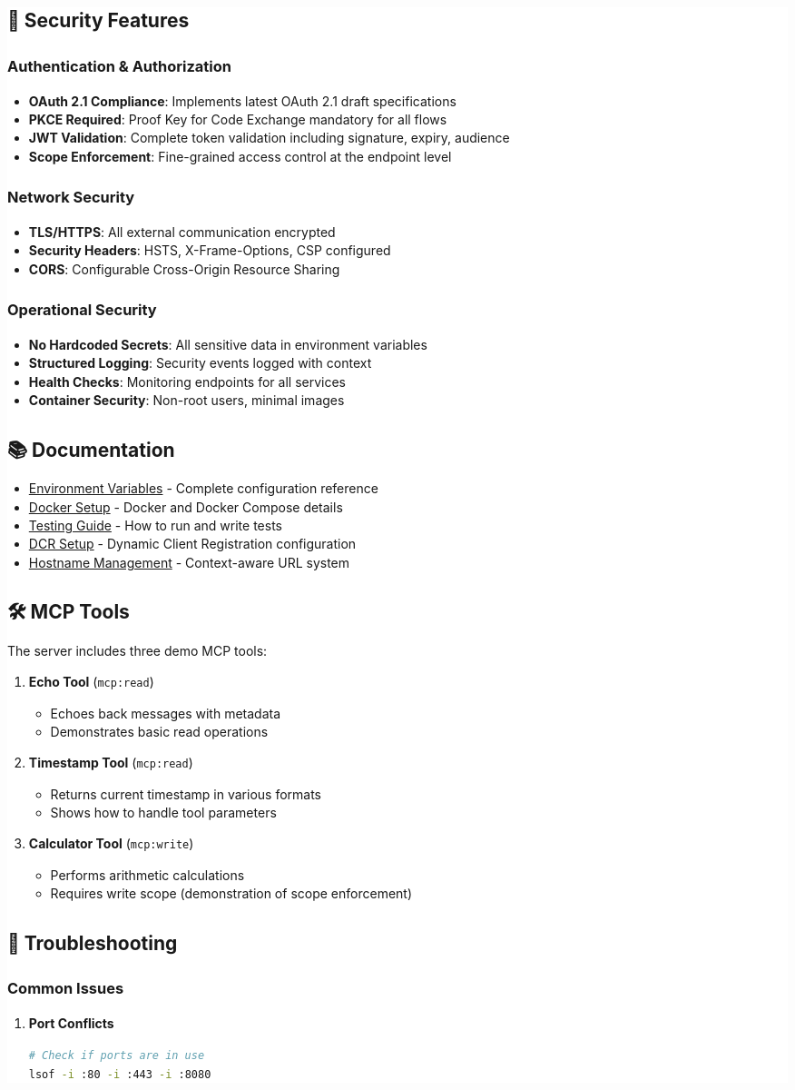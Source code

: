 ## 🔐 Security Features

### Authentication & Authorization
- **OAuth 2.1 Compliance**: Implements latest OAuth 2.1 draft specifications
- **PKCE Required**: Proof Key for Code Exchange mandatory for all flows
- **JWT Validation**: Complete token validation including signature, expiry, audience
- **Scope Enforcement**: Fine-grained access control at the endpoint level

### Network Security
- **TLS/HTTPS**: All external communication encrypted
- **Security Headers**: HSTS, X-Frame-Options, CSP configured
- **CORS**: Configurable Cross-Origin Resource Sharing

### Operational Security
- **No Hardcoded Secrets**: All sensitive data in environment variables
- **Structured Logging**: Security events logged with context
- **Health Checks**: Monitoring endpoints for all services
- **Container Security**: Non-root users, minimal images

## 📚 Documentation

- [Environment Variables](docs/ENVIRONMENT.md) - Complete configuration reference
- [Docker Setup](docs/DOCKER.md) - Docker and Docker Compose details
- [Testing Guide](docs/TESTING.md) - How to run and write tests
- [DCR Setup](docs/DCR.md) - Dynamic Client Registration configuration
- [Hostname Management](docs/HOSTNAME_REFACTOR.md) - Context-aware URL system

## 🛠️ MCP Tools

The server includes three demo MCP tools:

1. **Echo Tool** (`mcp:read`)
   - Echoes back messages with metadata
   - Demonstrates basic read operations

2. **Timestamp Tool** (`mcp:read`)
   - Returns current timestamp in various formats
   - Shows how to handle tool parameters

3. **Calculator Tool** (`mcp:write`)
   - Performs arithmetic calculations
   - Requires write scope (demonstration of scope enforcement)

## 🚨 Troubleshooting

### Common Issues

1. **Port Conflicts**
   ```bash
   # Check if ports are in use
   lsof -i :80 -i :443 -i :8080
   ```
